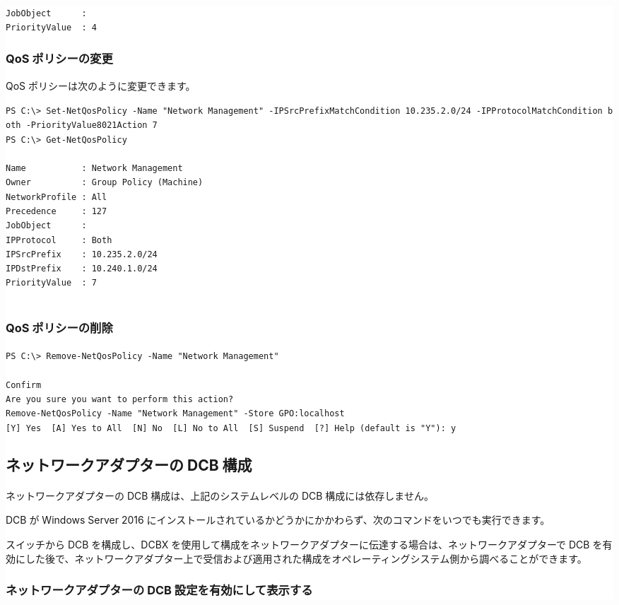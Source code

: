 ```
JobObject      :
PriorityValue  : 4

```

### <a name="modify-qos-policy"></a>QoS ポリシーの変更

QoS ポリシーは次のように変更できます。


```
PS C:\> Set-NetQosPolicy -Name "Network Management" -IPSrcPrefixMatchCondition 10.235.2.0/24 -IPProtocolMatchCondition both -PriorityValue8021Action 7
PS C:\> Get-NetQosPolicy

Name           : Network Management
Owner          : Group Policy (Machine)
NetworkProfile : All
Precedence     : 127
JobObject      :
IPProtocol     : Both
IPSrcPrefix    : 10.235.2.0/24
IPDstPrefix    : 10.240.1.0/24
PriorityValue  : 7


```

### <a name="remove-qos-policy"></a>QoS ポリシーの削除

```
PS C:\> Remove-NetQosPolicy -Name "Network Management"

Confirm
Are you sure you want to perform this action?
Remove-NetQosPolicy -Name "Network Management" -Store GPO:localhost
[Y] Yes  [A] Yes to All  [N] No  [L] No to All  [S] Suspend  [?] Help (default is "Y"): y  

```

## <a name="dcb-configuration-on-network-adapters"></a>ネットワークアダプターの DCB 構成

ネットワークアダプターの DCB 構成は、上記のシステムレベルの DCB 構成には依存しません。 

DCB が Windows Server 2016 にインストールされているかどうかにかかわらず、次のコマンドをいつでも実行できます。 

スイッチから DCB を構成し、DCBX を使用して構成をネットワークアダプターに伝達する場合は、ネットワークアダプターで DCB を有効にした後で、ネットワークアダプター上で受信および適用された構成をオペレーティングシステム側から調べることができます。

###  <a name="enable-and-display-dcb-settings-on--network-adapters"></a><a name="bkmk_enabledcb"></a>ネットワークアダプターの DCB 設定を有効にして表示する
